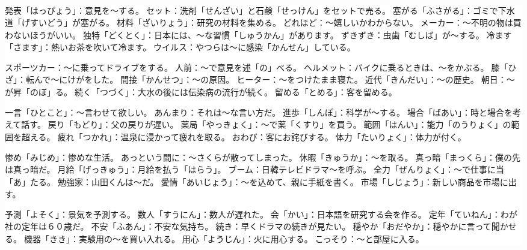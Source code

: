 発表「はっぴょう」：意見を〜する。
セット：洗剤「せんざい」と石鹸「せっけん」をセットで売る。
塞がる「ふさがる」：ゴミで下水道「げすいどう」が塞がる。
材料「ざいりょう」：研究の材料を集める。
どれほど：〜嬉しいかわからない。
メーカー：〜不明の物は買わないほうがいい。
独特「どくとく」：日本には、〜な習慣「しゅうかん」があります。
ずきずき：虫歯「むしば」が〜する。
冷ます「さます」：熱いお茶を吹いて冷ます。
ウイルス：やつらは〜に感染「かんせん」している。

スポーツカー：〜に乗ってドライブをする。
人前：〜で意見を述「の」べる。
ヘルメット：バイクに乗るときは、〜をかぶる。
膝「ひざ」：転んで〜にけがをした。
間接「かんせつ」：〜の原因。
ヒーター：〜をつけたまま寝た。
近代「きんだい」：〜の歴史。
朝日：〜が昇「のぼ」る。
続く「つづく」：大水の後には伝染病の流行が続く。
留める「とめる」：客を留める。

一言「ひとこと」：〜言わせて欲しい。
あんまり：それは〜な言い方だ。
進歩「しんぽ」：科学が〜する。
場合「ばあい」：時と場合を考えて話す。
戻り「もどり」：父の戻りが遅い。
薬局「やっきょく」：〜で薬「くすり」を買う。
範囲「はんい」：能力「のうりょく」の範囲を超える。
疲れ「つかれ」：温泉に浸かって疲れを取る。
おわび：客にお詫びする。
体力「たいりょく」：体力が付く。

惨め「みじめ」：惨めな生活。
あっという間に：〜さくらが散ってしまった。
休暇「きゅうか」：〜を取る。
真っ暗「まっくら」：僕の先は真っ暗だ。
月給「げっきゅう」：月給を払う「はらう」。
ブーム：日韓テレビドラマ〜を呼ぶ。
全力「ぜんりょく」：〜で仕事に当「あ」たる。
勉強家：山田くんは〜だ。
愛情「あいじょう」：〜を込めて、親に手紙を書く。
市場「しじょう」：新しい商品を市場に出す。

予測「よそく」：景気を予測する。
数人「すうにん」：数人が遅れた。
会「かい」：日本語を研究する会を作る。
定年「ていねん」：わが社の定年は６０歳だ。
不安「ふあん」：不安な気持ち。
続き：早くドラマの続きが見たい。
穏やか「おだやか」：穏やかに言って聞かせる。
機器「きき」：実験用の〜を買い入れる。
用心「ようじん」：火に用心する。
こっそり：〜と部屋に入る。
